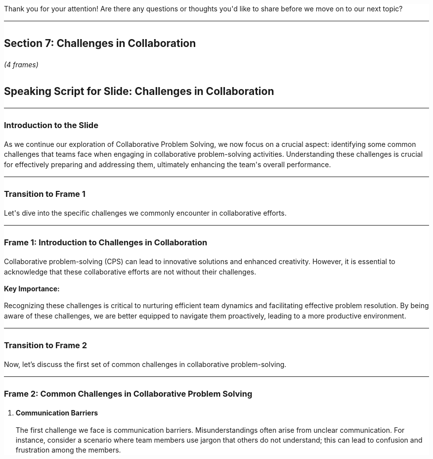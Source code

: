 Thank you for your attention! Are there any questions or thoughts you'd like to share before we move on to our next topic?

---

## Section 7: Challenges in Collaboration
*(4 frames)*

## Speaking Script for Slide: Challenges in Collaboration

---

### Introduction to the Slide

As we continue our exploration of Collaborative Problem Solving, we now focus on a crucial aspect: identifying some common challenges that teams face when engaging in collaborative problem-solving activities. Understanding these challenges is crucial for effectively preparing and addressing them, ultimately enhancing the team's overall performance. 

---

### Transition to Frame 1

Let's dive into the specific challenges we commonly encounter in collaborative efforts.

---

### Frame 1: Introduction to Challenges in Collaboration

Collaborative problem-solving (CPS) can lead to innovative solutions and enhanced creativity. However, it is essential to acknowledge that these collaborative efforts are not without their challenges. 

**Key Importance:** 

Recognizing these challenges is critical to nurturing efficient team dynamics and facilitating effective problem resolution. By being aware of these challenges, we are better equipped to navigate them proactively, leading to a more productive environment.

---

### Transition to Frame 2

Now, let’s discuss the first set of common challenges in collaborative problem-solving.

---

### Frame 2: Common Challenges in Collaborative Problem Solving

1. **Communication Barriers**

   The first challenge we face is communication barriers. Misunderstandings often arise from unclear communication. For instance, consider a scenario where team members use jargon that others do not understand; this can lead to confusion and frustration among the members. 
